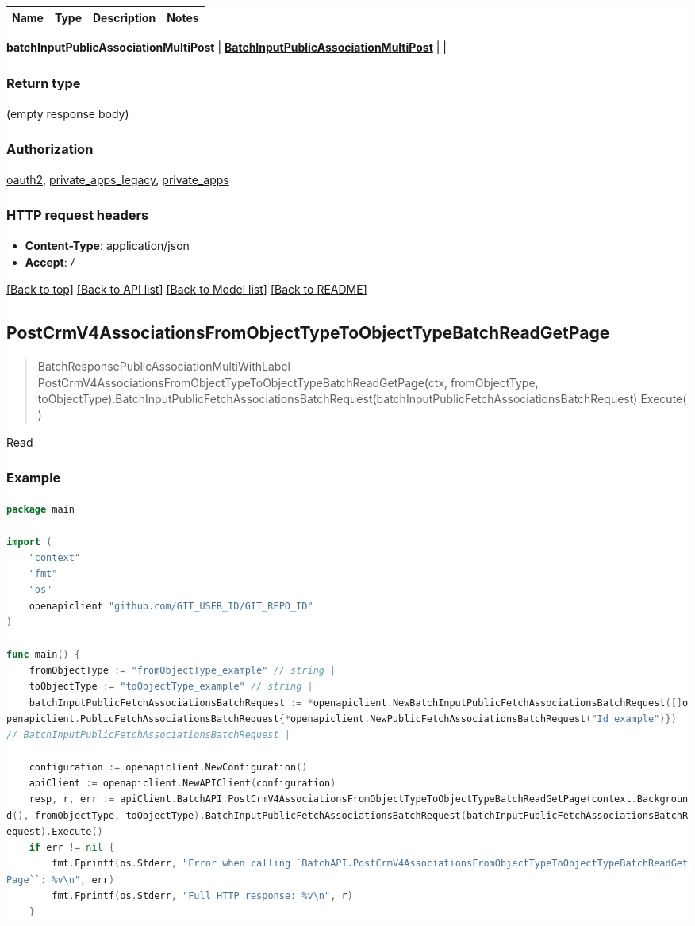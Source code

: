 Name | Type | Description  | Notes
------------- | ------------- | ------------- | -------------


 **batchInputPublicAssociationMultiPost** | [**BatchInputPublicAssociationMultiPost**](BatchInputPublicAssociationMultiPost.md) |  | 

### Return type

 (empty response body)

### Authorization

[oauth2](../README.md#oauth2), [private_apps_legacy](../README.md#private_apps_legacy), [private_apps](../README.md#private_apps)

### HTTP request headers

- **Content-Type**: application/json
- **Accept**: */*

[[Back to top]](#) [[Back to API list]](../README.md#documentation-for-api-endpoints)
[[Back to Model list]](../README.md#documentation-for-models)
[[Back to README]](../README.md)


## PostCrmV4AssociationsFromObjectTypeToObjectTypeBatchReadGetPage

> BatchResponsePublicAssociationMultiWithLabel PostCrmV4AssociationsFromObjectTypeToObjectTypeBatchReadGetPage(ctx, fromObjectType, toObjectType).BatchInputPublicFetchAssociationsBatchRequest(batchInputPublicFetchAssociationsBatchRequest).Execute()

Read



### Example

```go
package main

import (
	"context"
	"fmt"
	"os"
	openapiclient "github.com/GIT_USER_ID/GIT_REPO_ID"
)

func main() {
	fromObjectType := "fromObjectType_example" // string | 
	toObjectType := "toObjectType_example" // string | 
	batchInputPublicFetchAssociationsBatchRequest := *openapiclient.NewBatchInputPublicFetchAssociationsBatchRequest([]openapiclient.PublicFetchAssociationsBatchRequest{*openapiclient.NewPublicFetchAssociationsBatchRequest("Id_example")}) // BatchInputPublicFetchAssociationsBatchRequest | 

	configuration := openapiclient.NewConfiguration()
	apiClient := openapiclient.NewAPIClient(configuration)
	resp, r, err := apiClient.BatchAPI.PostCrmV4AssociationsFromObjectTypeToObjectTypeBatchReadGetPage(context.Background(), fromObjectType, toObjectType).BatchInputPublicFetchAssociationsBatchRequest(batchInputPublicFetchAssociationsBatchRequest).Execute()
	if err != nil {
		fmt.Fprintf(os.Stderr, "Error when calling `BatchAPI.PostCrmV4AssociationsFromObjectTypeToObjectTypeBatchReadGetPage``: %v\n", err)
		fmt.Fprintf(os.Stderr, "Full HTTP response: %v\n", r)
	}
```